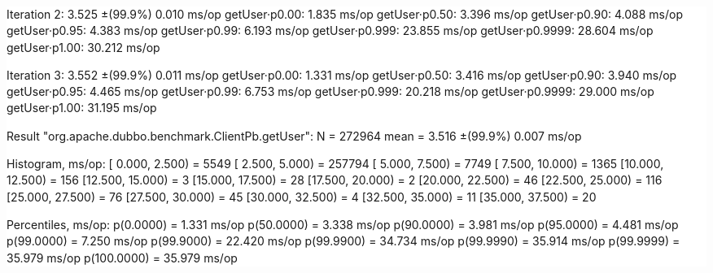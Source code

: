 Iteration   2: 3.525 ±(99.9%) 0.010 ms/op
                 getUser·p0.00:   1.835 ms/op
                 getUser·p0.50:   3.396 ms/op
                 getUser·p0.90:   4.088 ms/op
                 getUser·p0.95:   4.383 ms/op
                 getUser·p0.99:   6.193 ms/op
                 getUser·p0.999:  23.855 ms/op
                 getUser·p0.9999: 28.604 ms/op
                 getUser·p1.00:   30.212 ms/op

Iteration   3: 3.552 ±(99.9%) 0.011 ms/op
                 getUser·p0.00:   1.331 ms/op
                 getUser·p0.50:   3.416 ms/op
                 getUser·p0.90:   3.940 ms/op
                 getUser·p0.95:   4.465 ms/op
                 getUser·p0.99:   6.753 ms/op
                 getUser·p0.999:  20.218 ms/op
                 getUser·p0.9999: 29.000 ms/op
                 getUser·p1.00:   31.195 ms/op



Result "org.apache.dubbo.benchmark.ClientPb.getUser":
  N = 272964
  mean =      3.516 ±(99.9%) 0.007 ms/op

  Histogram, ms/op:
    [ 0.000,  2.500) = 5549 
    [ 2.500,  5.000) = 257794 
    [ 5.000,  7.500) = 7749 
    [ 7.500, 10.000) = 1365 
    [10.000, 12.500) = 156 
    [12.500, 15.000) = 3 
    [15.000, 17.500) = 28 
    [17.500, 20.000) = 2 
    [20.000, 22.500) = 46 
    [22.500, 25.000) = 116 
    [25.000, 27.500) = 76 
    [27.500, 30.000) = 45 
    [30.000, 32.500) = 4 
    [32.500, 35.000) = 11 
    [35.000, 37.500) = 20 

  Percentiles, ms/op:
      p(0.0000) =      1.331 ms/op
     p(50.0000) =      3.338 ms/op
     p(90.0000) =      3.981 ms/op
     p(95.0000) =      4.481 ms/op
     p(99.0000) =      7.250 ms/op
     p(99.9000) =     22.420 ms/op
     p(99.9900) =     34.734 ms/op
     p(99.9990) =     35.914 ms/op
     p(99.9999) =     35.979 ms/op
    p(100.0000) =     35.979 ms/op
